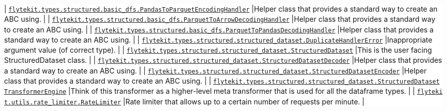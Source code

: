 | [`flytekit.types.structured.basic_dfs.PandasToParquetEncodingHandler`](../packages/flytekit.types.structured.basic_dfs#flytekittypesstructuredbasic_dfspandastoparquetencodinghandler) |Helper class that provides a standard way to create an ABC using. |
| [`flytekit.types.structured.basic_dfs.ParquetToArrowDecodingHandler`](../packages/flytekit.types.structured.basic_dfs#flytekittypesstructuredbasic_dfsparquettoarrowdecodinghandler) |Helper class that provides a standard way to create an ABC using. |
| [`flytekit.types.structured.basic_dfs.ParquetToPandasDecodingHandler`](../packages/flytekit.types.structured.basic_dfs#flytekittypesstructuredbasic_dfsparquettopandasdecodinghandler) |Helper class that provides a standard way to create an ABC using. |
| [`flytekit.types.structured.structured_dataset.DuplicateHandlerError`](../packages/flytekit.types.structured.structured_dataset#flytekittypesstructuredstructured_datasetduplicatehandlererror) |Inappropriate argument value (of correct type). |
| [`flytekit.types.structured.structured_dataset.StructuredDataset`](../packages/flytekit.types.structured.structured_dataset#flytekittypesstructuredstructured_datasetstructureddataset) |This is the user facing StructuredDataset class. |
| [`flytekit.types.structured.structured_dataset.StructuredDatasetDecoder`](../packages/flytekit.types.structured.structured_dataset#flytekittypesstructuredstructured_datasetstructureddatasetdecoder) |Helper class that provides a standard way to create an ABC using. |
| [`flytekit.types.structured.structured_dataset.StructuredDatasetEncoder`](../packages/flytekit.types.structured.structured_dataset#flytekittypesstructuredstructured_datasetstructureddatasetencoder) |Helper class that provides a standard way to create an ABC using. |
| [`flytekit.types.structured.structured_dataset.StructuredDatasetTransformerEngine`](../packages/flytekit.types.structured.structured_dataset#flytekittypesstructuredstructured_datasetstructureddatasettransformerengine) |Think of this transformer as a higher-level meta transformer that is used for all the dataframe types. |
| [`flytekit.utils.rate_limiter.RateLimiter`](../packages/flytekit.utils.rate_limiter#flytekitutilsrate_limiterratelimiter) |Rate limiter that allows up to a certain number of requests per minute. |
